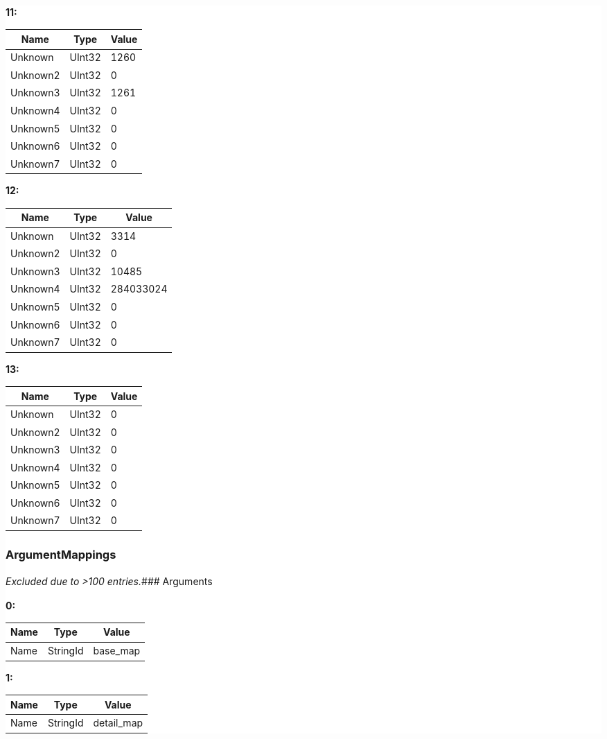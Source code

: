
**11:**

Name	| Type	| Value
---	|---	|---	|
Unknown	|UInt32	|1260
Unknown2	|UInt32	|0
Unknown3	|UInt32	|1261
Unknown4	|UInt32	|0
Unknown5	|UInt32	|0
Unknown6	|UInt32	|0
Unknown7	|UInt32	|0


**12:**

Name	| Type	| Value
---	|---	|---	|
Unknown	|UInt32	|3314
Unknown2	|UInt32	|0
Unknown3	|UInt32	|10485
Unknown4	|UInt32	|284033024
Unknown5	|UInt32	|0
Unknown6	|UInt32	|0
Unknown7	|UInt32	|0


**13:**

Name	| Type	| Value
---	|---	|---	|
Unknown	|UInt32	|0
Unknown2	|UInt32	|0
Unknown3	|UInt32	|0
Unknown4	|UInt32	|0
Unknown5	|UInt32	|0
Unknown6	|UInt32	|0
Unknown7	|UInt32	|0


### ArgumentMappings

*Excluded due to >100 entries.*### Arguments

**0:**

Name	| Type	| Value
---	|---	|---	|
Name	|StringId	|base_map


**1:**

Name	| Type	| Value
---	|---	|---	|
Name	|StringId	|detail_map

